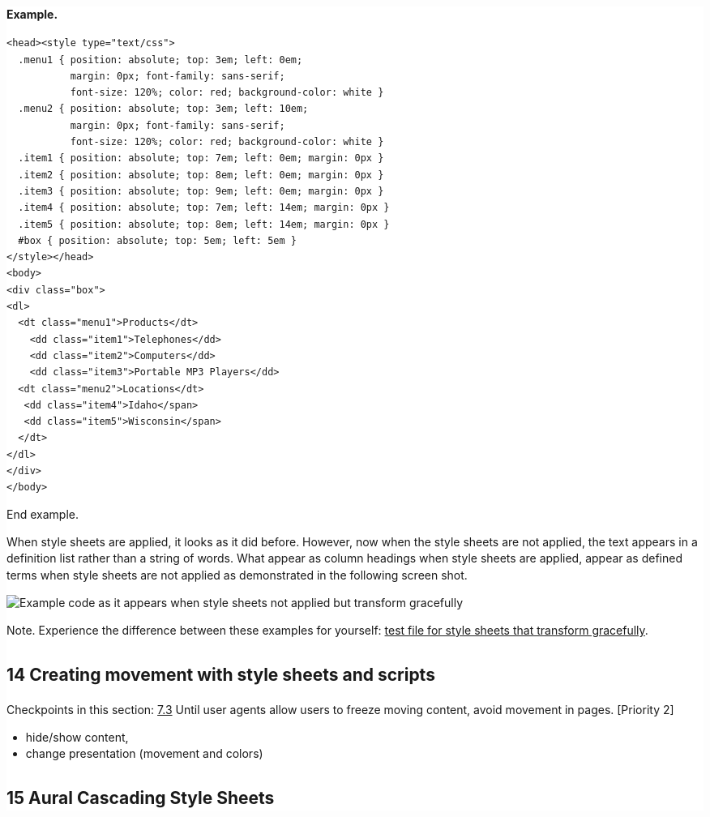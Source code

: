 **Example.**

    <head><style type="text/css">
      .menu1 { position: absolute; top: 3em; left: 0em; 
               margin: 0px; font-family: sans-serif; 
               font-size: 120%; color: red; background-color: white }  
      .menu2 { position: absolute; top: 3em; left: 10em; 
               margin: 0px; font-family: sans-serif; 
               font-size: 120%; color: red; background-color: white }
      .item1 { position: absolute; top: 7em; left: 0em; margin: 0px }
      .item2 { position: absolute; top: 8em; left: 0em; margin: 0px }
      .item3 { position: absolute; top: 9em; left: 0em; margin: 0px }
      .item4 { position: absolute; top: 7em; left: 14em; margin: 0px }
      .item5 { position: absolute; top: 8em; left: 14em; margin: 0px }
      #box { position: absolute; top: 5em; left: 5em } 
    </style></head>
    <body>
    <div class="box">
    <dl>
      <dt class="menu1">Products</dt>
        <dd class="item1">Telephones</dd>
        <dd class="item2">Computers</dd>
        <dd class="item3">Portable MP3 Players</dd>
      <dt class="menu2">Locations</dt>
       <dd class="item4">Idaho</span>
       <dd class="item5">Wisconsin</span>
      </dt>
    </dl>
    </div>
    </body>

End example.

<span id="ss-tg3-desc">When style sheets</span> are applied, it looks as it did before. However, now when the style sheets are not applied, the text appears in a definition list rather than a string of words. What appear as column headings when style sheets are applied, appear as defined terms when style sheets are not applied as demonstrated in the following screen shot.

![Example code as it appears when style sheets not applied but transform gracefully](cssimages/style-sheet-tg3.gif)

Note. Experience the difference between these examples for yourself: [test file for style sheets that transform gracefully](cssimages/style-tg.html).

14 <span id="style-movement">Creating movement with style sheets and scripts</span>
-----------------------------------------------------------------------------------

Checkpoints in this section: <a href="http://www.w3.org/TR/WCAG10-TECHS/#tech-avoid-movement" class="noxref">7.3</a> Until user agents allow users to freeze moving content, avoid movement in pages. \[Priority 2\]

-   hide/show content,
-   change presentation (movement and colors)

15 <span id="acss">Aural Cascading Style Sheets</span>
------------------------------------------------------
